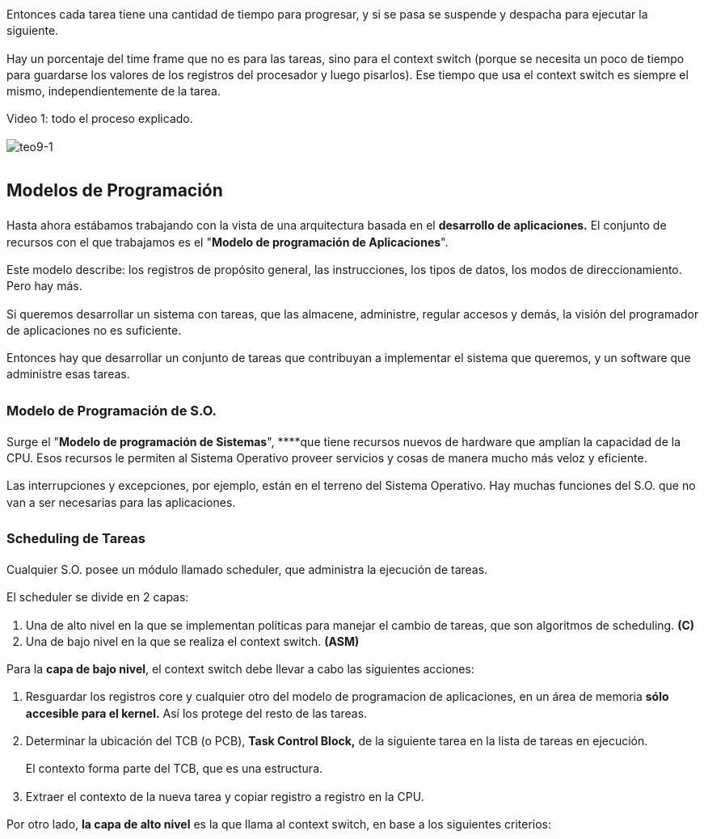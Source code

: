 Entonces cada tarea tiene una cantidad de tiempo para progresar, y si se pasa se suspende y despacha para ejecutar la siguiente.

Hay un porcentaje del time frame que no es para las tareas, sino para el context switch (porque se necesita un poco de tiempo para guardarse los valores de los registros del procesador y luego pisarlos). Ese tiempo que usa el context switch es siempre el mismo, independientemente de la tarea.

Video 1: todo el proceso explicado.

![teo9-1][1]

## Modelos de Programación

Hasta ahora estábamos trabajando con la vista de una arquitectura basada en el **desarrollo de aplicaciones.** El conjunto de recursos con el que trabajamos es el 
"**Modelo de programación de Aplicaciones**".

Este modelo describe: los registros de propósito general, las instrucciones, los tipos de datos, los modos de direccionamiento. Pero hay más.

Si queremos desarrollar un sistema con tareas, que las almacene, administre, regular accesos y demás, la visión del programador de aplicaciones no es suficiente.

Entonces hay que desarrollar un conjunto de tareas que contribuyan a implementar el sistema que queremos, y un software que administre esas tareas.

### Modelo de Programación de S.O.

Surge el "**Modelo de programación de Sistemas**", ****que tiene recursos nuevos de hardware que amplían la capacidad de la CPU. Esos recursos le permiten al Sistema Operativo proveer servicios y cosas de manera mucho más veloz y eficiente.

Las interrupciones y excepciones, por ejemplo, están en el terreno del Sistema Operativo. Hay muchas funciones del S.O. que no van a ser necesarias para las aplicaciones.

### **Scheduling de Tareas**

Cualquier S.O. posee un módulo llamado scheduler, que administra la ejecución de tareas.

El scheduler se divide en 2 capas:

1. Una de alto nivel en la que se implementan políticas para manejar el cambio de tareas, que son algoritmos de scheduling. **(C)**
2. Una de bajo nivel en la que se realiza el context switch. **(ASM)**

Para la **capa de bajo nivel**, el context switch debe llevar a cabo las siguientes acciones: 

1. Resguardar los registros core y cualquier otro del modelo de programacion de aplicaciones, en un área de memoria **sólo accesible para el kernel.** Así los protege del resto de las tareas.
2. Determinar la ubicación del TCB (o PCB), **Task Control Block,** de la siguiente tarea en la lista de tareas en ejecución. 
    
    El contexto forma parte del TCB, que es una estructura.
    
3. Extraer el contexto de la nueva tarea y copiar registro a registro en la CPU.

Por otro lado, **la capa de alto nivel** es la que llama al context switch, en base a los siguientes criterios:


[1]: https://lh3.googleusercontent.com/xmLFoRlruqaZrj6Y123BnOJEhwYWQjcA1PAP-kUKPUuBQvlZ2Tym41fYDhOTwffD0npluN_1Sxm9LVKju-X7XlIj1V_Ar-m73ihcB0Dy1zI_EjT9WMtAv4aTzGkU0kmGzDdeDoM9wcS5mSAI_xvvL3U5WMGiB5zNJHab55zEQ3kAEHQZ8qxTL4ujieFT_Sg3Gi6hRvXDr8R54Qc0eNItpO5mOyUTNr3WWY2NK1obMgDrDIglZ9VmVz0B_DOkfz1L51K2EdH-RovO9q56XnVx4p64p-j_WdoaERUPqdX_l1PtTLSIEkov4HY-CG6uTzJU4gw3z3mUyYvrJsQtg2mt9b2YBbmrXVfEqleFb8iErmjr7zjbDNgpCoxn46hRY4cUhJeZtVjg-dPGJasZno7kn8TvXXX_690N2CJ47NwQiPb6kGIqnAr1o4ArlmxYw2M2gGgtjC73zcjXfrePoaBCOMSe3iICyn4Llrrc1OCXdBteTuJ6d1VuzH0GU4z8EUmPfByU3u9mCuko0Lp_UXvhHQeiJEY-UEElFSq6jmjZVQ-u9nIfNVuKufq-tflBOL7-OppqqMqJevvhH8O4_euTSMoWbqa7PeQoX__1pTBjBb1mwgXK7iqAAjO1ov3l3alHn445clzASuQHN0LbdVfuV0Hrc4Sbe6IVp5N_5Tr_fgDWBQuq01fBiX4DyXC5lEiVUiBY4s_cWM7WLYc6I6JkWDCNXpEM8fLhwy81_X6dipYd66l-mlYJ7KiK3GHTgMPl_RRimFkuQP6qbPtO-HPkjfMyj52Y3usYl6C6iYmXdB08LNUV_LKCXFqFmYJkOtWiG5Evv3-m7kST037WqrhpJWLKUDZ2Xqbo5JEeFEUX7w=w1098-h198-no?authuser=3
[2]: https://lh3.googleusercontent.com/d_ZsmRAgBGSMYn2MLXJUPgqXnFbK_tak5h538d8w3ehWDQKOiahS2vBcTkiQzU3lRldfp0dPhFDUzhKPX6biUfMiG3W0RBvbzDkRM6hZ5I-oCTUJMalT4LKrny4C7dMIdcIxKuLZpROZyLNzfTxB5rJRQxzlC16Pok7DTah1yXkhgmCtLWHG5Iaor0L2gdArkbD87Hb9B0dSgvpAcTYmnUEF4iVsuLESS77NQL7PG9HRPUW9E7fs0rtZTVg-fBFGWt6N1LPSp7zrYbL-GMG5sylgq_kxltn3i_CRhajmuwq7jo30JB43v8zIv4QQ6iJ1Skz_xeb_9azhP-Zd-BLe6UvVXJCGCXMjyWWq4vS76m9UYlN2c21Di6HhvNQAYhOrQDSX5g7lbcfToxih_ZBwn9FoAtVifNA7ZXyifQ2Fae4PqtY4ydMBddsCqNiiNyQuxXnbe_PzWzPOg8NB6tnvGLjq6MG2BtiFNjINMzqLtVIfLvZUhdcu0Gg7Tb7SmQMU-FA1kkvV0VdwvLYN0ZPrQ4dARMLAhMPzxJteDbb1eVRse1RLfv2SusARvcXhvjZQFmQ3n25TET4DIM6-rmjxB6kSSjDwZiIqN5EC5rsNpDVraVncOSGcgJjBYXBOa6zd7i4Hi_fwGAftbUDwNunsWsRmYIpGWBb3BeKX9ReBJ4nTbxtetHZdffPDmSjFj8gPIhcYZK7RaCzeH-cHQax_hFds7q9vohM_hyRpV9uiyXOvfV6gG_SoKolcQiy9I3hgTm_6mNovYC_GNALzncGGROlumqrgkE_n0IwcGP789uKxpe1gCWXqJbvXh9HIFinBD1NbFuxYwKWAGLtPOP8IfYtVunTu8_oPjG9Vj4OCfQ=w1110-h702-no?authuser=3
[3]: https://lh3.googleusercontent.com/iTfEYIfwQ7WZFA4gXhMlCCfs3bLPLnChYzZfvonJgnK1X8H6SMxPGNweF9aeYZRmO07Ck0pbXZZI4t3ms8wpx8QURQvM7d4kCez6ILnFROfUOX1Re5sosvxvdp01OtLJRNwo_Ne9gndqsnA9QFUR2aLvXlC_zp0jSf4YJy4zz-nJ4uGa1QDkaD8GIk_FOK841TBLJtq8F4R9_WFFCKbDpjsc1NTA2t2xDzromJnmaTM6Yl4Hjfl8tgkssjk2RztJTkMBKzLdeCWg5_lxwZSWilPMGJgXPbF8lv5K3IogAOoOkRPBAVvi6iwSBYGe6Hr19odE4eDYEbWiDj6nzDj6jM_F4j8X6tQ3jKF2SxjvZ3xJ4GdsOHWaiRUBCZiDYzRCOPrCUbEVhYK3Ai1vYU9R8WPQfMO664Und-arD4VfMJTVfO5WVw2uEmG5jyO9uGA1ldJMpUtqDOWHb_wQ_ymxuSTyyAANWAWCGf2918dlWEWh25RGqB1_zBiHtV9BPVsQOoM5vygFH10GnbAahFoftdoRcQqvpVtYRGRwMQZ5LQGm7WSUxWC8oBtakN3yBvH4zAh3nyYHSD93S6s9UVcw11K4z4LF3kZ2nWBoy0lsmNCwYsqUmAQc7FbbCfyCE9mZeEx0D8VMRTtlGi6AJspT8pZgyLW-atob16O0CtXZOBYv2c-_xHz27kfsmBkB8xbGCWqE6mUuPJpnlyiHv7M780YYJ5RKHv2JEu00osn6iOpPUqSb5y70yW5FGYhbapNCKA2pozio1eurS9PYBRE-8CkxvVTgG-cdMcqUlzDKSYv4sINkM31TOXboctOpldmzbihAZEMNPKjqlacaE3BWat9-f3SfwyFe4TlzEVGZ0A=w1126-h646-no?authuser=3